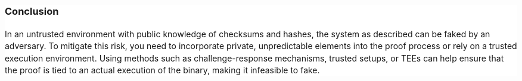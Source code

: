 ### **Conclusion**
In an untrusted environment with public knowledge of checksums and hashes, the system as described can be faked by an adversary. To mitigate this risk, you need to incorporate private, unpredictable elements into the proof process or rely on a trusted execution environment. Using methods such as challenge-response mechanisms, trusted setups, or TEEs can help ensure that the proof is tied to an actual execution of the binary, making it infeasible to fake.
